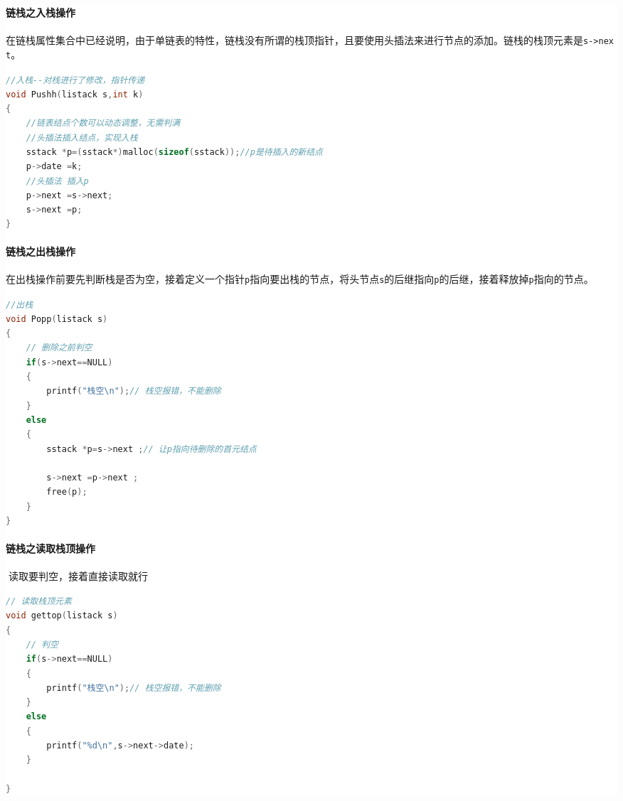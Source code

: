 

#### 链栈之入栈操作

​		在链栈属性集合中已经说明，由于单链表的特性，链栈没有所谓的栈顶指针，且要使用头插法来进行节点的添加。链栈的栈顶元素是`s->next`。

```c
//入栈--对栈进行了修改，指针传递 
void Pushh(listack s,int k)
{
    //链表结点个数可以动态调整，无需判满
    //头插法插入结点，实现入栈 
    sstack *p=(sstack*)malloc(sizeof(sstack));//p是待插入的新结点 
    p->date =k;
    //头插法 插入p 
    p->next =s->next;
    s->next =p;  
}
```



#### 链栈之出栈操作

​		在出栈操作前要先判断栈是否为空，接着定义一个指针`p`指向要出栈的节点，将头节点`s`的后继指向`p`的后继，接着释放掉`p`指向的节点。

```c
//出栈
void Popp(listack s)
{
    // 删除之前判空
    if(s->next==NULL)
    {
        printf("栈空\n");// 栈空报错，不能删除 
    } 
    else
    {
        sstack *p=s->next ;// 让p指向待删除的首元结点

        s->next =p->next ;
        free(p); 
    } 
} 
```



#### 链栈之读取栈顶操作

​		读取要判空，接着直接读取就行

```c
// 读取栈顶元素
void gettop(listack s)
{
    // 判空
    if(s->next==NULL)
    {
        printf("栈空\n");// 栈空报错，不能删除	 
    } 
    else
    {
        printf("%d\n",s->next->date); 
    } 

} 
```
